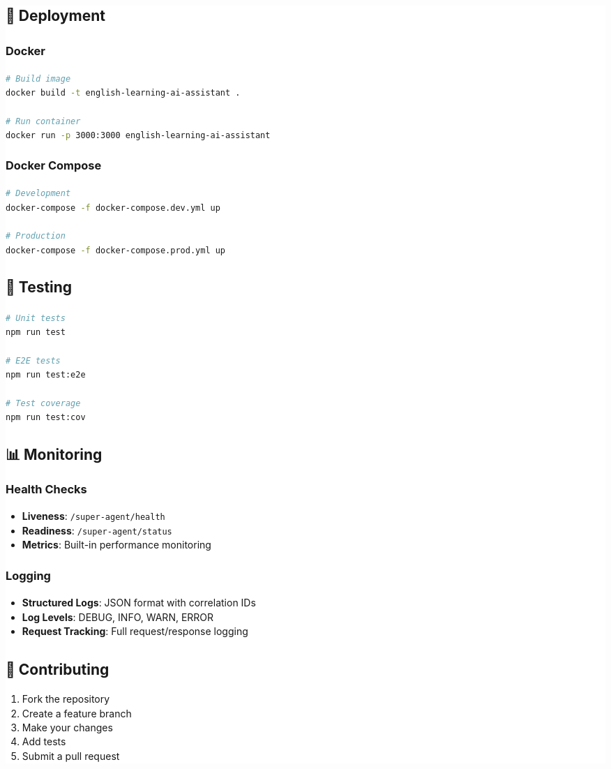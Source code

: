 ## 🚀 Deployment

### **Docker**
```bash
# Build image
docker build -t english-learning-ai-assistant .

# Run container
docker run -p 3000:3000 english-learning-ai-assistant
```

### **Docker Compose**
```bash
# Development
docker-compose -f docker-compose.dev.yml up

# Production
docker-compose -f docker-compose.prod.yml up
```

## 🧪 Testing

```bash
# Unit tests
npm run test

# E2E tests
npm run test:e2e

# Test coverage
npm run test:cov
```

## 📊 Monitoring

### **Health Checks**
- **Liveness**: `/super-agent/health`
- **Readiness**: `/super-agent/status`
- **Metrics**: Built-in performance monitoring

### **Logging**
- **Structured Logs**: JSON format with correlation IDs
- **Log Levels**: DEBUG, INFO, WARN, ERROR
- **Request Tracking**: Full request/response logging

## 🤝 Contributing

1. Fork the repository
2. Create a feature branch
3. Make your changes
4. Add tests
5. Submit a pull request
